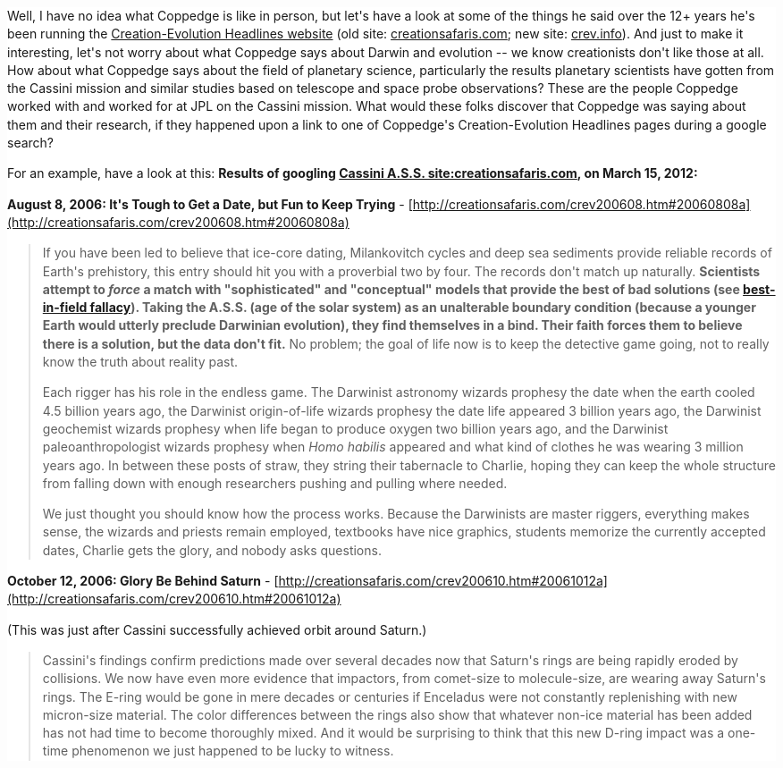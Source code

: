 Well, I have no idea what Coppedge is like in person, but let's have a look at some of the things he said over the 12+ years he's been running the [Creation-Evolution Headlines website](http://www.creationsafaris.com/crev201105.htm) (old site: [creationsafaris.com](http://www.creationsafaris.com/crev201105.htm); new site: [crev.info](http://crev.info/)).  And just to make it interesting, let's not worry about what Coppedge says about Darwin and evolution -- we know creationists don't like those at all.  How about what Coppedge says about the field of planetary science, particularly the results planetary scientists have gotten from the Cassini mission and similar studies based on telescope and space probe observations?  These are the people Coppedge worked with and worked for at JPL on the Cassini mission.  What would these folks discover that Coppedge was saying about them and their research, if they happened upon a link to one of Coppedge's Creation-Evolution Headlines pages during a google search?

For an example, have a look at this: **Results of googling [Cassini A.S.S. site:creationsafaris.com](https://www.google.com/search?hl=en&amp;noj=1&amp;site=webhp&amp;source=hp&amp;q=Cassini+A.S.S+site%3Acreationsafaris.com&amp;oq=Cassini+A.S.S+site%3Acreationsafaris.com&amp;aq=f&amp;aqi=&amp;aql=&amp;gs_sm=3&amp;gs_upl=5554l16879l0l17182l40l37l0l0l0l1l145l2443l30.7l37l0&amp;gs_l=hp.3...5554l16879l0l17182l40l37l0l0l0l1l145l2443l30j7l37l0.llsin.), on March 15, 2012:**

**August 8, 2006: It's Tough to Get a Date, but Fun to Keep Trying** - [http://creationsafaris.com/crev200608.htm#20060808a](http://creationsafaris.com/crev200608.htm#20060808a)

> If you have been led to believe that ice-core dating, Milankovitch cycles and deep sea sediments provide reliable records of Earth's prehistory, this entry should hit you with a proverbial two by four.  The records don't match up naturally.  **Scientists attempt to _force_ a match with "sophisticated" and "conceptual" models that provide the best of bad solutions (see [best-in-field fallacy](http://creationsafaris.com/crevbd.htm#bestinfield)).  Taking the A.S.S. (age of the solar system) as an unalterable boundary condition (because a younger Earth would utterly preclude Darwinian evolution), they find themselves in a bind.  Their faith forces them to believe there is a solution, but the data don't fit.**  No problem; the goal of life now is to keep the detective game going, not to really know the truth about reality past.
> 
> Each rigger has his role in the endless game.  The Darwinist astronomy wizards prophesy the date when the earth cooled 4.5 billion years ago, the Darwinist origin-of-life wizards prophesy the date life appeared 3 billion years ago, the Darwinist geochemist wizards prophesy when life began to produce oxygen two billion years ago, and the Darwinist paleoanthropologist wizards prophesy when _Homo habilis_ appeared and what kind of clothes he was wearing 3 million years ago.  In between these posts of straw, they string their tabernacle to Charlie, hoping they can keep the whole structure from falling down with enough researchers pushing and pulling where needed.
> 
> We just thought you should know how the process works.  Because the Darwinists are master riggers, everything makes sense, the wizards and priests remain employed, textbooks have nice graphics, students memorize the currently accepted dates, Charlie gets the glory, and nobody asks questions.

**October 12, 2006: Glory Be Behind Saturn** - [http://creationsafaris.com/crev200610.htm#20061012a](http://creationsafaris.com/crev200610.htm#20061012a)

(This was just after Cassini successfully achieved orbit around Saturn.)

> Cassini's findings confirm predictions made over several decades now that Saturn's rings are being rapidly eroded by collisions.  We now have even more evidence that impactors, from comet-size to molecule-size, are wearing away Saturn's rings.  The E-ring would be gone in mere decades or centuries if Enceladus were not constantly replenishing with new micron-size material.  The color differences between the rings also show that whatever non-ice material has been added has not had time to become thoroughly mixed.  And it would be surprising to think that this new D-ring impact was a one-time phenomenon we just happened to be lucky to witness.
> 